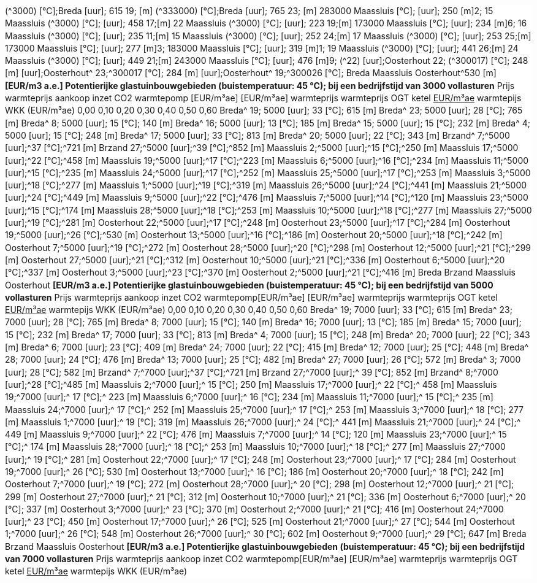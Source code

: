 (^3000) [°C];Breda [uur]; 615 19; [m] (^333000) [°C];Breda [uur]; 765 23; [m] 283000 Maassluis [°C]; [uur]; 250 [m]2; 15 Maassluis (^3000) [°C]; [uur]; 458 17;[m] 22 Maassluis (^3000) [°C]; [uur]; 223 19;[m] 173000 Maassluis [°C]; [uur]; 234 [m]6; 16 Maassluis (^3000) [°C]; [uur]; 235 11;[m] 15 Maassluis (^3000) [°C]; [uur]; 252 24;[m] 17 Maassluis (^3000) [°C]; [uur]; 253 25;[m] 173000 Maassluis [°C]; [uur]; 277 [m]3; 183000 Maassluis [°C]; [uur]; 319 [m]1; 19 Maassluis (^3000) [°C]; [uur]; 441 26;[m] 24 Maassluis (^3000) [°C]; [uur]; 449 21;[m] 243000 Maassluis [°C]; [uur]; 476 [m]9; (^22) [uur];Oosterhout 22; (^300017) [°C]; 248 [m] [uur];Oosterhout^ 23;^300017 [°C]; 284 [m] [uur];Oosterhout^ 19;^300026 [°C]; Breda Maassluis Oosterhout^530 [m] **[EUR/m3 a.e.] Potentierijke glastuinbouwgebieden (buistemperatuur: 45 °C); bij een bedrijfstijd van 3000 vollasturen** Prijs warmteprijs aankoop inzet CO2 warmtepomp [EUR/m³ae] [EUR/m³ae] warmteprijs warmteprijs OGT ketel [EUR/m³ae](EUR/m³) warmtepijs WKK (EUR/m³ae) 0,00 0,10 0,20 0,30 0,40 0,50 0,60 Breda^ 19; 5000 [uur]; 33 [°C]; 615 [m] Breda^ 23; 5000 [uur]; 28 [°C]; 765 [m] Breda^ 8; 5000 [uur]; 15 [°C]; 140 [m] Breda^ 16; 5000 [uur]; 13 [°C]; 185 [m] Breda^ 15; 5000 [uur]; 15 [°C]; 232 [m] Breda^ 4; 5000 [uur]; 15 [°C]; 248 [m] Breda^ 17; 5000 [uur]; 33 [°C]; 813 [m] Breda^ 20; 5000 [uur]; 22 [°C]; 343 [m] Brzand^ 7;^5000 [uur];^37 [°C];^721 [m] Brzand 27;^5000 [uur];^39 [°C];^852 [m] Maassluis 2;^5000 [uur];^15 [°C];^250 [m] Maassluis 17;^5000 [uur];^22 [°C];^458 [m] Maassluis 19;^5000 [uur];^17 [°C];^223 [m] Maassluis 6;^5000 [uur];^16 [°C];^234 [m] Maassluis 11;^5000 [uur];^15 [°C];^235 [m] Maassluis 24;^5000 [uur];^17 [°C];^252 [m] Maassluis 25;^5000 [uur];^17 [°C];^253 [m] Maassluis 3;^5000 [uur];^18 [°C];^277 [m] Maassluis 1;^5000 [uur];^19 [°C];^319 [m] Maassluis 26;^5000 [uur];^24 [°C];^441 [m] Maassluis 21;^5000 [uur];^24 [°C];^449 [m] Maassluis 9;^5000 [uur];^22 [°C];^476 [m] Maassluis 7;^5000 [uur];^14 [°C];^120 [m] Maassluis 23;^5000 [uur];^15 [°C];^174 [m] Maassluis 28;^5000 [uur];^18 [°C];^253 [m] Maassluis 10;^5000 [uur];^18 [°C];^277 [m] Maassluis 27;^5000 [uur];^19 [°C];^281 [m] Oosterhout 22;^5000 [uur];^17 [°C];^248 [m] Oosterhout 23;^5000 [uur];^17 [°C];^284 [m] Oosterhout 19;^5000 [uur];^26 [°C];^530 [m] Oosterhout 13;^5000 [uur];^16 [°C];^186 [m] Oosterhout 20;^5000 [uur];^18 [°C];^242 [m] Oosterhout 7;^5000 [uur];^19 [°C];^272 [m] Oosterhout 28;^5000 [uur];^20 [°C];^298 [m] Oosterhout 12;^5000 [uur];^21 [°C];^299 [m] Oosterhout 27;^5000 [uur];^21 [°C];^312 [m] Oosterhout 10;^5000 [uur];^21 [°C];^336 [m] Oosterhout 6;^5000 [uur];^20 [°C];^337 [m] Oosterhout 3;^5000 [uur];^23 [°C];^370 [m] Oosterhout 2;^5000 [uur];^21 [°C];^416 [m] Breda Brzand Maassluis Oosterhout **[EUR/m3 a.e.] Potentierijke glastuinbouwgebieden (buistemperatuur: 45 °C); bij een bedrijfstijd van 5000 vollasturen** Prijs warmteprijs aankoop inzet CO2 warmtepomp[EUR/m³ae] [EUR/m³ae] warmteprijs warmteprijs OGT ketel [EUR/m³ae](EUR/m³) warmtepijs WKK (EUR/m³ae) 0,00 0,10 0,20 0,30 0,40 0,50 0,60 Breda^ 19; 7000 [uur]; 33 [°C]; 615 [m] Breda^ 23; 7000 [uur]; 28 [°C]; 765 [m] Breda^ 8; 7000 [uur]; 15 [°C]; 140 [m] Breda^ 16; 7000 [uur]; 13 [°C]; 185 [m] Breda^ 15; 7000 [uur]; 15 [°C]; 232 [m] Breda^ 17; 7000 [uur]; 33 [°C]; 813 [m] Breda^ 4; 7000 [uur]; 15 [°C]; 248 [m] Breda^ 20; 7000 [uur]; 22 [°C]; 343 [m] Breda^ 6; 7000 [uur]; 23 [°C]; 409 [m] Breda^ 24; 7000 [uur]; 22 [°C]; 415 [m] Breda^ 12; 7000 [uur]; 25 [°C]; 448 [m] Breda^ 28; 7000 [uur]; 24 [°C]; 476 [m] Breda^ 13; 7000 [uur]; 25 [°C]; 482 [m] Breda^ 27; 7000 [uur]; 26 [°C]; 572 [m] Breda^ 3; 7000 [uur]; 28 [°C]; 582 [m] Brzand^ 7;^7000 [uur];^37 [°C];^721 [m] Brzand 27;^7000 [uur];^ 39 [°C]; 852 [m] Brzand^ 8;^7000 [uur];^28 [°C];^485 [m] Maassluis 2;^7000 [uur];^ 15 [°C]; 250 [m] Maassluis 17;^7000 [uur];^ 22 [°C];^ 458 [m] Maassluis 19;^7000 [uur];^ 17 [°C];^ 223 [m] Maassluis 6;^7000 [uur];^ 16 [°C]; 234 [m] Maassluis 11;^7000 [uur];^ 15 [°C];^ 235 [m] Maassluis 24;^7000 [uur];^ 17 [°C];^ 252 [m] Maassluis 25;^7000 [uur];^ 17 [°C];^ 253 [m] Maassluis 3;^7000 [uur];^ 18 [°C]; 277 [m] Maassluis 1;^7000 [uur];^ 19 [°C]; 319 [m] Maassluis 26;^7000 [uur];^ 24 [°C];^ 441 [m] Maassluis 21;^7000 [uur];^ 24 [°C];^ 449 [m] Maassluis 9;^7000 [uur];^ 22 [°C]; 476 [m] Maassluis 7;^7000 [uur];^ 14 [°C]; 120 [m] Maassluis 23;^7000 [uur];^ 15 [°C];^ 174 [m] Maassluis 28;^7000 [uur];^ 18 [°C];^ 253 [m] Maassluis 10;^7000 [uur];^ 18 [°C];^ 277 [m] Maassluis 27;^7000 [uur];^ 19 [°C];^ 281 [m] Oosterhout 22;^7000 [uur];^ 17 [°C]; 248 [m] Oosterhout 23;^7000 [uur];^ 17 [°C]; 284 [m] Oosterhout 19;^7000 [uur];^ 26 [°C]; 530 [m] Oosterhout 13;^7000 [uur];^ 16 [°C]; 186 [m] Oosterhout 20;^7000 [uur];^ 18 [°C]; 242 [m] Oosterhout 7;^7000 [uur];^ 19 [°C]; 272 [m] Oosterhout 28;^7000 [uur];^ 20 [°C]; 298 [m] Oosterhout 12;^7000 [uur];^ 21 [°C]; 299 [m] Oosterhout 27;^7000 [uur];^ 21 [°C]; 312 [m] Oosterhout 10;^7000 [uur];^ 21 [°C]; 336 [m] Oosterhout 6;^7000 [uur];^ 20 [°C]; 337 [m] Oosterhout 3;^7000 [uur];^ 23 [°C]; 370 [m] Oosterhout 2;^7000 [uur];^ 21 [°C]; 416 [m] Oosterhout 24;^7000 [uur];^ 23 [°C]; 450 [m] Oosterhout 17;^7000 [uur];^ 26 [°C]; 525 [m] Oosterhout 21;^7000 [uur];^ 27 [°C]; 544 [m] Oosterhout 1;^7000 [uur];^ 26 [°C]; 548 [m] Oosterhout 26;^7000 [uur];^ 30 [°C]; 602 [m] Oosterhout 9;^7000 [uur];^ 29 [°C]; 647 [m] Breda Brzand Maassluis Oosterhout **[EUR/m3 a.e.] Potentierijke glastuinbouwgebieden (buistemperatuur: 45 °C); bij een bedrijfstijd van 7000 vollasturen** Prijs warmteprijs aankoop inzet CO2 warmtepomp[EUR/m³ae] [EUR/m³ae] warmteprijs warmteprijs OGT ketel [EUR/m³ae](EUR/m³) warmtepijs WKK (EUR/m³ae) 
